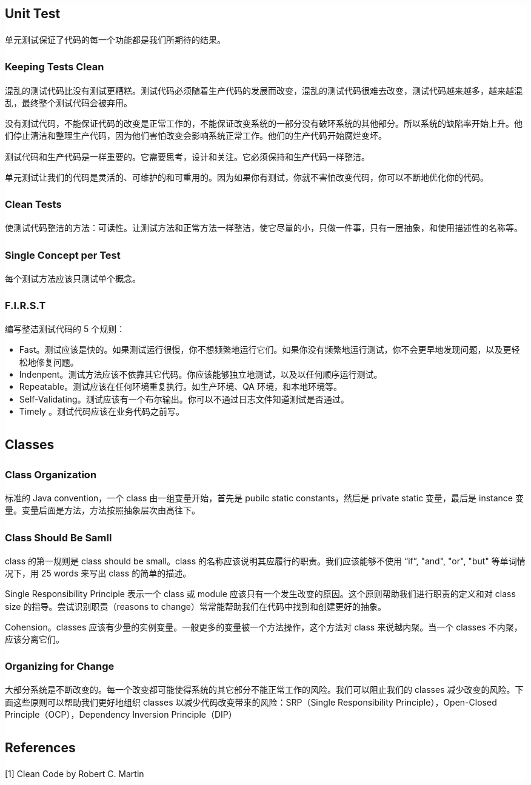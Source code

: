 

## Unit Test

单元测试保证了代码的每一个功能都是我们所期待的结果。

### Keeping Tests Clean

混乱的测试代码比没有测试更糟糕。测试代码必须随着生产代码的发展而改变，混乱的测试代码很难去改变，测试代码越来越多，越来越混乱，最终整个测试代码会被弃用。

没有测试代码，不能保证代码的改变是正常工作的，不能保证改变系统的一部分没有破环系统的其他部分。所以系统的缺陷率开始上升。他们停止清洁和整理生产代码，因为他们害怕改变会影响系统正常工作。他们的生产代码开始腐烂变坏。

测试代码和生产代码是一样重要的。它需要思考，设计和关注。它必须保持和生产代码一样整洁。

单元测试让我们的代码是灵活的、可维护的和可重用的。因为如果你有测试，你就不害怕改变代码，你可以不断地优化你的代码。

### Clean Tests

使测试代码整洁的方法：可读性。让测试方法和正常方法一样整洁，使它尽量的小，只做一件事，只有一层抽象，和使用描述性的名称等。

### Single Concept per Test

每个测试方法应该只测试单个概念。

### F.I.R.S.T

编写整洁测试代码的 5 个规则：

- Fast。测试应该是快的。如果测试运行很慢，你不想频繁地运行它们。如果你没有频繁地运行测试，你不会更早地发现问题，以及更轻松地修复问题。
- Indenpent。测试方法应该不依靠其它代码。你应该能够独立地测试，以及以任何顺序运行测试。
- Repeatable。测试应该在任何环境重复执行。如生产环境、QA 环境，和本地环境等。
- Self-Validating。测试应该有一个布尔输出。你可以不通过日志文件知道测试是否通过。
- Timely 。测试代码应该在业务代码之前写。



## Classes

### Class Organization

标准的 Java convention，一个 class 由一组变量开始，首先是 pubilc static constants，然后是 private static 变量，最后是 instance 变量。变量后面是方法，方法按照抽象层次由高往下。

### Class Should Be Samll

class 的第一规则是 class should be small。class 的名称应该说明其应履行的职责。我们应该能够不使用 “if”, "and", "or", "but" 等单词情况下，用 25 words 来写出 class 的简单的描述。

Single Responsibility Principle 表示一个 class 或 module 应该只有一个发生改变的原因。这个原则帮助我们进行职责的定义和对 class size 的指导。尝试识别职责（reasons to change）常常能帮助我们在代码中找到和创建更好的抽象。

Cohension。classes 应该有少量的实例变量。一般更多的变量被一个方法操作，这个方法对 class 来说越内聚。当一个 classes 不内聚，应该分离它们。

### Organizing for Change

大部分系统是不断改变的。每一个改变都可能使得系统的其它部分不能正常工作的风险。我们可以阻止我们的 classes 减少改变的风险。下面这些原则可以帮助我们更好地组织 classes 以减少代码改变带来的风险：SRP（Single Responsibility Principle），Open-Closed Principle（OCP），Dependency Inversion Principle（DIP）



## References

[1] Clean Code by Robert C. Martin